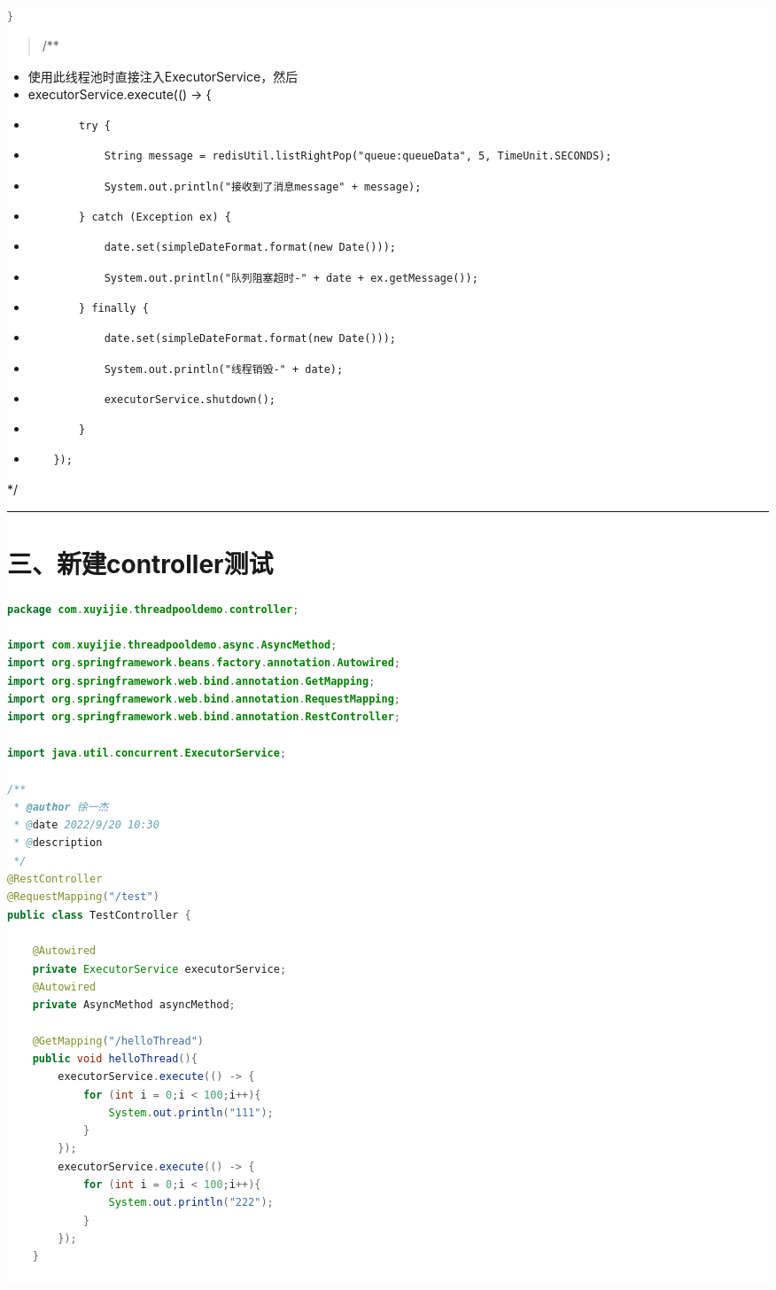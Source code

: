 ```java
}

```
>/**
* 使用此线程池时直接注入ExecutorService，然后
* executorService.execute(() -> {
*             try {
*                 String message = redisUtil.listRightPop("queue:queueData", 5, TimeUnit.SECONDS);
*                 System.out.println("接收到了消息message" + message);
*             } catch (Exception ex) {
*                 date.set(simpleDateFormat.format(new Date()));
*                 System.out.println("队列阻塞超时-" + date + ex.getMessage());
*             } finally {
*                 date.set(simpleDateFormat.format(new Date()));
*                 System.out.println("线程销毁-" + date);
*                 executorService.shutdown();
*             }
*         });
*/

---

# 三、新建controller测试

```java
package com.xuyijie.threadpooldemo.controller;

import com.xuyijie.threadpooldemo.async.AsyncMethod;
import org.springframework.beans.factory.annotation.Autowired;
import org.springframework.web.bind.annotation.GetMapping;
import org.springframework.web.bind.annotation.RequestMapping;
import org.springframework.web.bind.annotation.RestController;

import java.util.concurrent.ExecutorService;

/**
 * @author 徐一杰
 * @date 2022/9/20 10:30
 * @description
 */
@RestController
@RequestMapping("/test")
public class TestController {

    @Autowired
    private ExecutorService executorService;
    @Autowired
    private AsyncMethod asyncMethod;
    
    @GetMapping("/helloThread")
    public void helloThread(){
        executorService.execute(() -> {
            for (int i = 0;i < 100;i++){
                System.out.println("111");
            }
        });
        executorService.execute(() -> {
            for (int i = 0;i < 100;i++){
                System.out.println("222");
            }
        });
    }
	
```